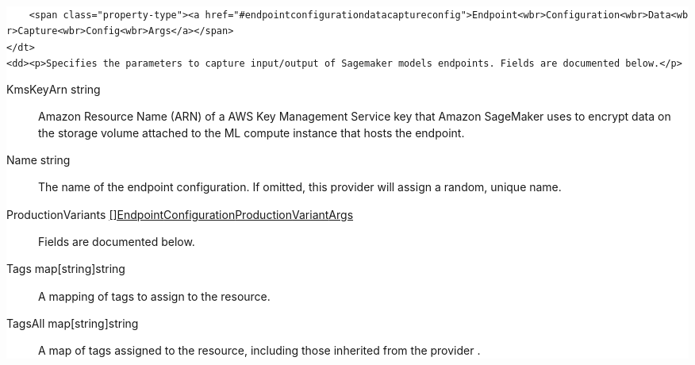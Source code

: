         <span class="property-type"><a href="#endpointconfigurationdatacaptureconfig">Endpoint<wbr>Configuration<wbr>Data<wbr>Capture<wbr>Config<wbr>Args</a></span>
    </dt>
    <dd><p>Specifies the parameters to capture input/output of Sagemaker models endpoints. Fields are documented below.</p>
</dd><dt class="property-optional"
            title="Optional">
        <span id="state_kmskeyarn_go">
<a data-swiftype-name="resource-property" data-swiftype-type="text" href="#state_kmskeyarn_go" style="color: inherit; text-decoration: inherit;">Kms<wbr>Key<wbr>Arn</a>
</span>
        <span class="property-indicator"></span>
        <span class="property-type">string</span>
    </dt>
    <dd><p>Amazon Resource Name (ARN) of a AWS Key Management Service key that Amazon SageMaker uses to encrypt data on the storage volume attached to the ML compute instance that hosts the endpoint.</p>
</dd><dt class="property-optional"
            title="Optional">
        <span id="state_name_go">
<a data-swiftype-name="resource-property" data-swiftype-type="text" href="#state_name_go" style="color: inherit; text-decoration: inherit;">Name</a>
</span>
        <span class="property-indicator"></span>
        <span class="property-type">string</span>
    </dt>
    <dd><p>The name of the endpoint configuration. If omitted, this provider will assign a random, unique name.</p>
</dd><dt class="property-optional"
            title="Optional">
        <span id="state_productionvariants_go">
<a data-swiftype-name="resource-property" data-swiftype-type="text" href="#state_productionvariants_go" style="color: inherit; text-decoration: inherit;">Production<wbr>Variants</a>
</span>
        <span class="property-indicator"></span>
        <span class="property-type"><a href="#endpointconfigurationproductionvariant">[]Endpoint<wbr>Configuration<wbr>Production<wbr>Variant<wbr>Args</a></span>
    </dt>
    <dd><p>Fields are documented below.</p>
</dd><dt class="property-optional"
            title="Optional">
        <span id="state_tags_go">
<a data-swiftype-name="resource-property" data-swiftype-type="text" href="#state_tags_go" style="color: inherit; text-decoration: inherit;">Tags</a>
</span>
        <span class="property-indicator"></span>
        <span class="property-type">map[string]string</span>
    </dt>
    <dd><p>A mapping of tags to assign to the resource.</p>
</dd><dt class="property-optional"
            title="Optional">
        <span id="state_tagsall_go">
<a data-swiftype-name="resource-property" data-swiftype-type="text" href="#state_tagsall_go" style="color: inherit; text-decoration: inherit;">Tags<wbr>All</a>
</span>
        <span class="property-indicator"></span>
        <span class="property-type">map[string]string</span>
    </dt>
    <dd><p>A map of tags assigned to the resource, including those inherited from the provider .</p>
</dd></dl>
</pulumi-choosable>
</div>
